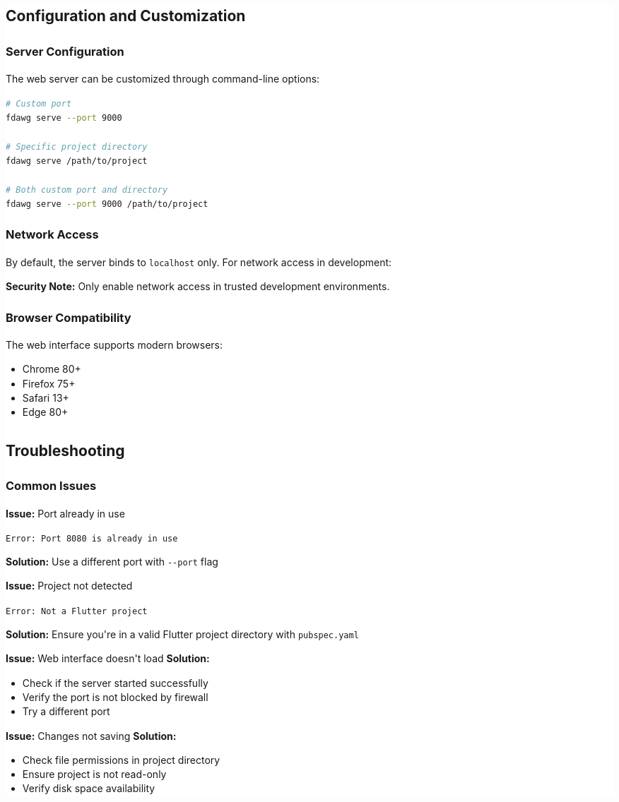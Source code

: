 ## Configuration and Customization

### Server Configuration
The web server can be customized through command-line options:

```bash
# Custom port
fdawg serve --port 9000

# Specific project directory
fdawg serve /path/to/project

# Both custom port and directory
fdawg serve --port 9000 /path/to/project
```

### Network Access
By default, the server binds to `localhost` only. For network access in development:

**Security Note:** Only enable network access in trusted development environments.

### Browser Compatibility
The web interface supports modern browsers:
- Chrome 80+
- Firefox 75+
- Safari 13+
- Edge 80+

## Troubleshooting

### Common Issues

**Issue:** Port already in use
```bash
Error: Port 8080 is already in use
```
**Solution:** Use a different port with `--port` flag

**Issue:** Project not detected
```bash
Error: Not a Flutter project
```
**Solution:** Ensure you're in a valid Flutter project directory with `pubspec.yaml`

**Issue:** Web interface doesn't load
**Solution:** 
- Check if the server started successfully
- Verify the port is not blocked by firewall
- Try a different port

**Issue:** Changes not saving
**Solution:**
- Check file permissions in project directory
- Ensure project is not read-only
- Verify disk space availability
